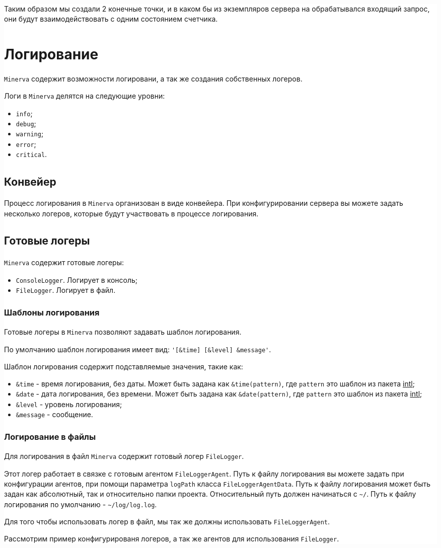 Таким образом мы создали 2 конечные точки, и в каком бы из экземпляров сервера на обрабатывался входящий запрос, они будут взаимодействовать с одним состоянием счетчика.

# Логирование

`Minerva` содержит возможности логировани, а так же создания собственных логеров.

Логи в `Minerva` делятся на следующие уровни:

- `info`;
- `debug`;
- `warning`;
- `error`;
- `critical`.

## Конвейер

Процесс логирования в `Minerva` организован в виде конвейера. При конфигурировании сервера вы можете задать несколько логеров, которые будут участвовать в процессе логирования.

## Готовые логеры

`Minerva` содержит готовые логеры:

- `ConsoleLogger`. Логирует в консоль;
- `FileLogger`. Логирует в файл.

### Шаблоны логирования

Готовые логеры в `Minerva` позволяют задавать шаблон логирования.

По умолчанию шаблон логирования имеет вид: `'[&time] [&level] &message'`.

Шаблон логирования содержит подставляемые значения, такие как:

- `&time` - время логирования, без даты. Может быть задана как `&time(pattern)`, где `pattern` это шаблон из пакета [intl](https://pub.dev/packages/intl);
- `&date` - дата логирования, без времени. Может быть задана как `&date(pattern)`, где `pattern` это шаблон из пакета [intl](https://pub.dev/packages/intl);
- `&level` - уровень логирования;
- `&message` - сообщение.

### Логирование в файлы

Для логирования в файл `Minerva` содержит готовый логер `FileLogger`.

Этот логер работает в связке с готовым агентом `FileLoggerAgent`. Путь к файлу логирования вы можете задать при конфигурации агентов, при помощи параметра `logPath` класса `FileLoggerAgentData`. Путь к файлу логирования может быть задан как абсолютный, так и относительно папки проекта. Относительный путь должен начинаться с `~/`. Путь к файлу логирования по умолчанию - `~/log/log.log`. 

Для того чтобы использовать логер в файл, мы так же должны использовать `FileLoggerAgent`.

Рассмотрим пример конфигурированя логеров, а так же агентов для использования `FileLogger`.
